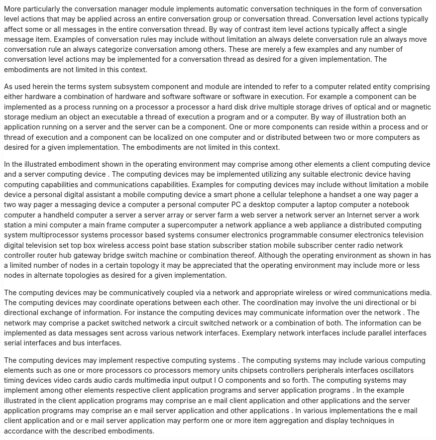 More particularly the conversation manager module implements automatic conversation techniques in the form of conversation level actions that may be applied across an entire conversation group or conversation thread. Conversation level actions typically affect some or all messages in the entire conversation thread. By way of contrast item level actions typically affect a single message item. Examples of conversation rules may include without limitation an always delete conversation rule an always move conversation rule an always categorize conversation among others. These are merely a few examples and any number of conversation level actions may be implemented for a conversation thread as desired for a given implementation. The embodiments are not limited in this context.

As used herein the terms system subsystem component and module are intended to refer to a computer related entity comprising either hardware a combination of hardware and software software or software in execution. For example a component can be implemented as a process running on a processor a processor a hard disk drive multiple storage drives of optical and or magnetic storage medium an object an executable a thread of execution a program and or a computer. By way of illustration both an application running on a server and the server can be a component. One or more components can reside within a process and or thread of execution and a component can be localized on one computer and or distributed between two or more computers as desired for a given implementation. The embodiments are not limited in this context.

In the illustrated embodiment shown in the operating environment may comprise among other elements a client computing device and a server computing device . The computing devices may be implemented utilizing any suitable electronic device having computing capabilities and communications capabilities. Examples for computing devices may include without limitation a mobile device a personal digital assistant a mobile computing device a smart phone a cellular telephone a handset a one way pager a two way pager a messaging device a computer a personal computer PC a desktop computer a laptop computer a notebook computer a handheld computer a server a server array or server farm a web server a network server an Internet server a work station a mini computer a main frame computer a supercomputer a network appliance a web appliance a distributed computing system multiprocessor systems processor based systems consumer electronics programmable consumer electronics television digital television set top box wireless access point base station subscriber station mobile subscriber center radio network controller router hub gateway bridge switch machine or combination thereof. Although the operating environment as shown in has a limited number of nodes in a certain topology it may be appreciated that the operating environment may include more or less nodes in alternate topologies as desired for a given implementation.

The computing devices may be communicatively coupled via a network and appropriate wireless or wired communications media. The computing devices may coordinate operations between each other. The coordination may involve the uni directional or bi directional exchange of information. For instance the computing devices may communicate information over the network . The network may comprise a packet switched network a circuit switched network or a combination of both. The information can be implemented as data messages sent across various network interfaces. Exemplary network interfaces include parallel interfaces serial interfaces and bus interfaces.

The computing devices may implement respective computing systems . The computing systems may include various computing elements such as one or more processors co processors memory units chipsets controllers peripherals interfaces oscillators timing devices video cards audio cards multimedia input output I O components and so forth. The computing systems may implement among other elements respective client application programs and server application programs . In the example illustrated in the client application programs may comprise an e mail client application and other applications and the server application programs may comprise an e mail server application and other applications . In various implementations the e mail client application and or e mail server application may perform one or more item aggregation and display techniques in accordance with the described embodiments.
